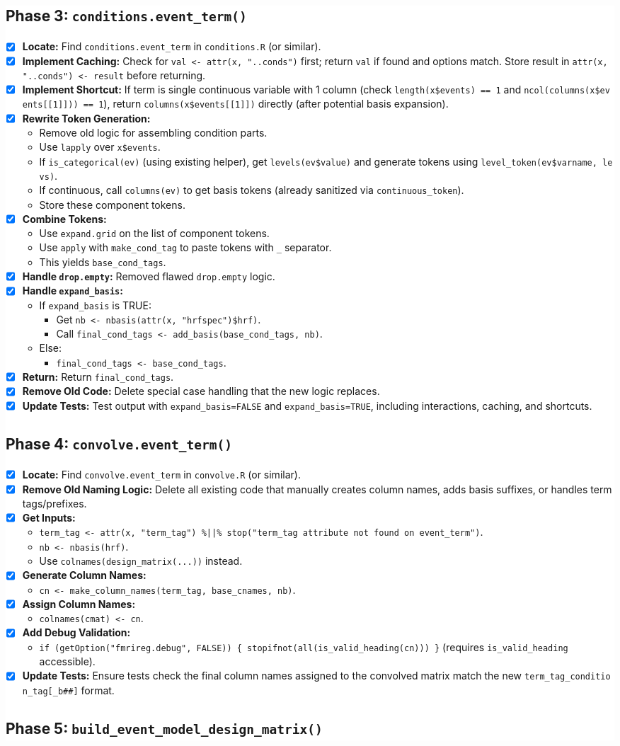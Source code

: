 ## Phase 3: `conditions.event_term()`

- [X] **Locate:** Find `conditions.event_term` in `conditions.R` (or similar).
- [X] **Implement Caching:** Check for `val <- attr(x, "..conds")` first; return `val` if found and options match. Store result in `attr(x, "..conds") <- result` before returning.
- [X] **Implement Shortcut:** If term is single continuous variable with 1 column (check `length(x$events) == 1` and `ncol(columns(x$events[[1]])) == 1`), return `columns(x$events[[1]])` directly (after potential basis expansion).
- [X] **Rewrite Token Generation:**
    - Remove old logic for assembling condition parts.
    - Use `lapply` over `x$events`.
    - If `is_categorical(ev)` (using existing helper), get `levels(ev$value)` and generate tokens using `level_token(ev$varname, levs)`.
    - If continuous, call `columns(ev)` to get basis tokens (already sanitized via `continuous_token`).
    - Store these component tokens.
- [X] **Combine Tokens:**
    - Use `expand.grid` on the list of component tokens.
    - Use `apply` with `make_cond_tag` to paste tokens with `_` separator.
    - This yields `base_cond_tags`.
- [X] **Handle `drop.empty`:** Removed flawed `drop.empty` logic.
- [X] **Handle `expand_basis`:**
    - If `expand_basis` is TRUE:
        - Get `nb <- nbasis(attr(x, "hrfspec")$hrf)`.
        - Call `final_cond_tags <- add_basis(base_cond_tags, nb)`.
    - Else:
        - `final_cond_tags <- base_cond_tags`.
- [X] **Return:** Return `final_cond_tags`.
- [X] **Remove Old Code:** Delete special case handling that the new logic replaces.
- [X] **Update Tests:** Test output with `expand_basis=FALSE` and `expand_basis=TRUE`, including interactions, caching, and shortcuts.

## Phase 4: `convolve.event_term()`

- [X] **Locate:** Find `convolve.event_term` in `convolve.R` (or similar).
- [X] **Remove Old Naming Logic:** Delete all existing code that manually creates column names, adds basis suffixes, or handles term tags/prefixes.
- [X] **Get Inputs:**
    - `term_tag <- attr(x, "term_tag") %||% stop("term_tag attribute not found on event_term")`.
    - `nb <- nbasis(hrf)`.
    - Use `colnames(design_matrix(...))` instead.
- [X] **Generate Column Names:**
    - `cn <- make_column_names(term_tag, base_cnames, nb)`.
- [X] **Assign Column Names:**
    - `colnames(cmat) <- cn`.
- [X] **Add Debug Validation:**
    - `if (getOption("fmrireg.debug", FALSE)) { stopifnot(all(is_valid_heading(cn))) }` (requires `is_valid_heading` accessible).
- [X] **Update Tests:** Ensure tests check the final column names assigned to the convolved matrix match the new `term_tag_condition_tag[_b##]` format.

## Phase 5: `build_event_model_design_matrix()`
